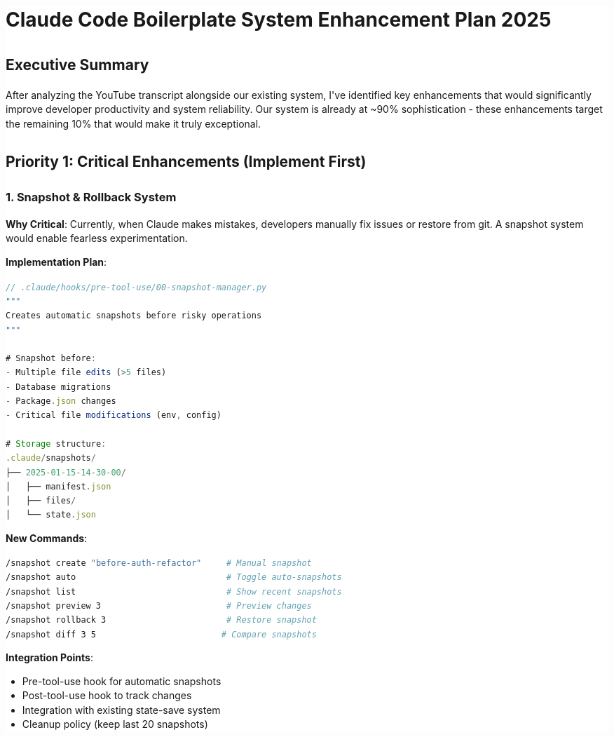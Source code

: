 # Claude Code Boilerplate System Enhancement Plan 2025

## Executive Summary

After analyzing the YouTube transcript alongside our existing system, I've identified key enhancements that would significantly improve developer productivity and system reliability. Our system is already at ~90% sophistication - these enhancements target the remaining 10% that would make it truly exceptional.

## Priority 1: Critical Enhancements (Implement First)

### 1. Snapshot & Rollback System

**Why Critical**: Currently, when Claude makes mistakes, developers manually fix issues or restore from git. A snapshot system would enable fearless experimentation.

**Implementation Plan**:

```typescript
// .claude/hooks/pre-tool-use/00-snapshot-manager.py
"""
Creates automatic snapshots before risky operations
"""

# Snapshot before:
- Multiple file edits (>5 files)
- Database migrations
- Package.json changes
- Critical file modifications (env, config)

# Storage structure:
.claude/snapshots/
├── 2025-01-15-14-30-00/
│   ├── manifest.json
│   ├── files/
│   └── state.json
```

**New Commands**:
```bash
/snapshot create "before-auth-refactor"     # Manual snapshot
/snapshot auto                              # Toggle auto-snapshots
/snapshot list                              # Show recent snapshots
/snapshot preview 3                         # Preview changes
/snapshot rollback 3                        # Restore snapshot
/snapshot diff 3 5                         # Compare snapshots
```

**Integration Points**:
- Pre-tool-use hook for automatic snapshots
- Post-tool-use hook to track changes
- Integration with existing state-save system
- Cleanup policy (keep last 20 snapshots)
